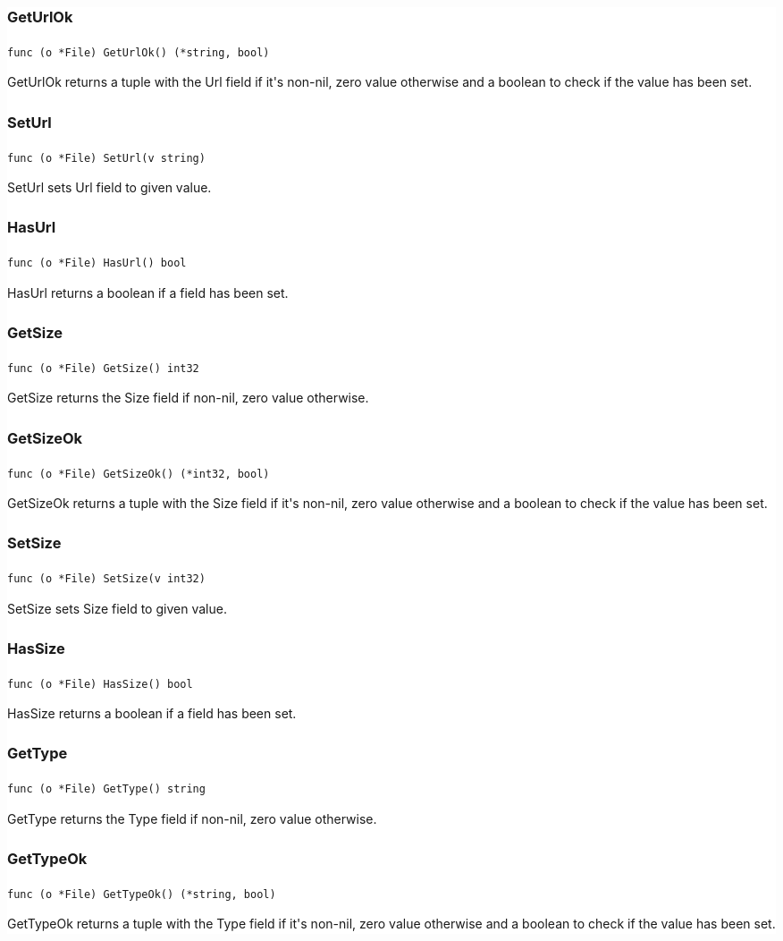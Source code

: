 ### GetUrlOk

`func (o *File) GetUrlOk() (*string, bool)`

GetUrlOk returns a tuple with the Url field if it's non-nil, zero value otherwise
and a boolean to check if the value has been set.

### SetUrl

`func (o *File) SetUrl(v string)`

SetUrl sets Url field to given value.

### HasUrl

`func (o *File) HasUrl() bool`

HasUrl returns a boolean if a field has been set.

### GetSize

`func (o *File) GetSize() int32`

GetSize returns the Size field if non-nil, zero value otherwise.

### GetSizeOk

`func (o *File) GetSizeOk() (*int32, bool)`

GetSizeOk returns a tuple with the Size field if it's non-nil, zero value otherwise
and a boolean to check if the value has been set.

### SetSize

`func (o *File) SetSize(v int32)`

SetSize sets Size field to given value.

### HasSize

`func (o *File) HasSize() bool`

HasSize returns a boolean if a field has been set.

### GetType

`func (o *File) GetType() string`

GetType returns the Type field if non-nil, zero value otherwise.

### GetTypeOk

`func (o *File) GetTypeOk() (*string, bool)`

GetTypeOk returns a tuple with the Type field if it's non-nil, zero value otherwise
and a boolean to check if the value has been set.
